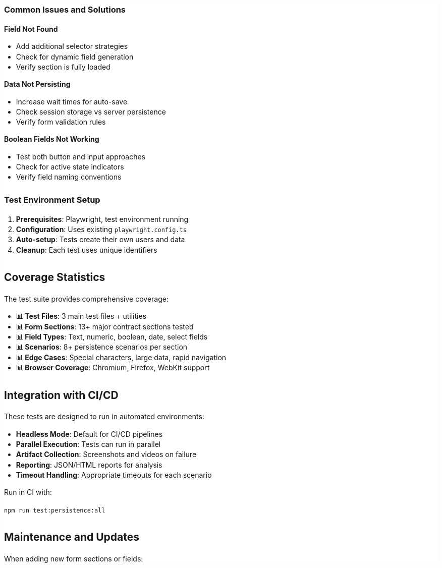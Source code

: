 ### Common Issues and Solutions

**Field Not Found**
- Add additional selector strategies
- Check for dynamic field generation
- Verify section is fully loaded

**Data Not Persisting**
- Increase wait times for auto-save
- Check session storage vs server persistence
- Verify form validation rules

**Boolean Fields Not Working**
- Test both button and input approaches
- Check for active state indicators
- Verify field naming conventions

### Test Environment Setup

1. **Prerequisites**: Playwright, test environment running
2. **Configuration**: Uses existing `playwright.config.ts`
3. **Auto-setup**: Tests create their own users and data
4. **Cleanup**: Each test uses unique identifiers

## Coverage Statistics

The test suite provides comprehensive coverage:

- **📊 Test Files**: 3 main test files + utilities
- **📊 Form Sections**: 13+ major contract sections tested
- **📊 Field Types**: Text, numeric, boolean, date, select fields
- **📊 Scenarios**: 8+ persistence scenarios per section
- **📊 Edge Cases**: Special characters, large data, rapid navigation
- **📊 Browser Coverage**: Chromium, Firefox, WebKit support

## Integration with CI/CD

These tests are designed to run in automated environments:

- **Headless Mode**: Default for CI/CD pipelines
- **Parallel Execution**: Tests can run in parallel
- **Artifact Collection**: Screenshots and videos on failure
- **Reporting**: JSON/HTML reports for analysis
- **Timeout Handling**: Appropriate timeouts for each scenario

Run in CI with:
```bash
npm run test:persistence:all
```

## Maintenance and Updates

When adding new form sections or fields:
